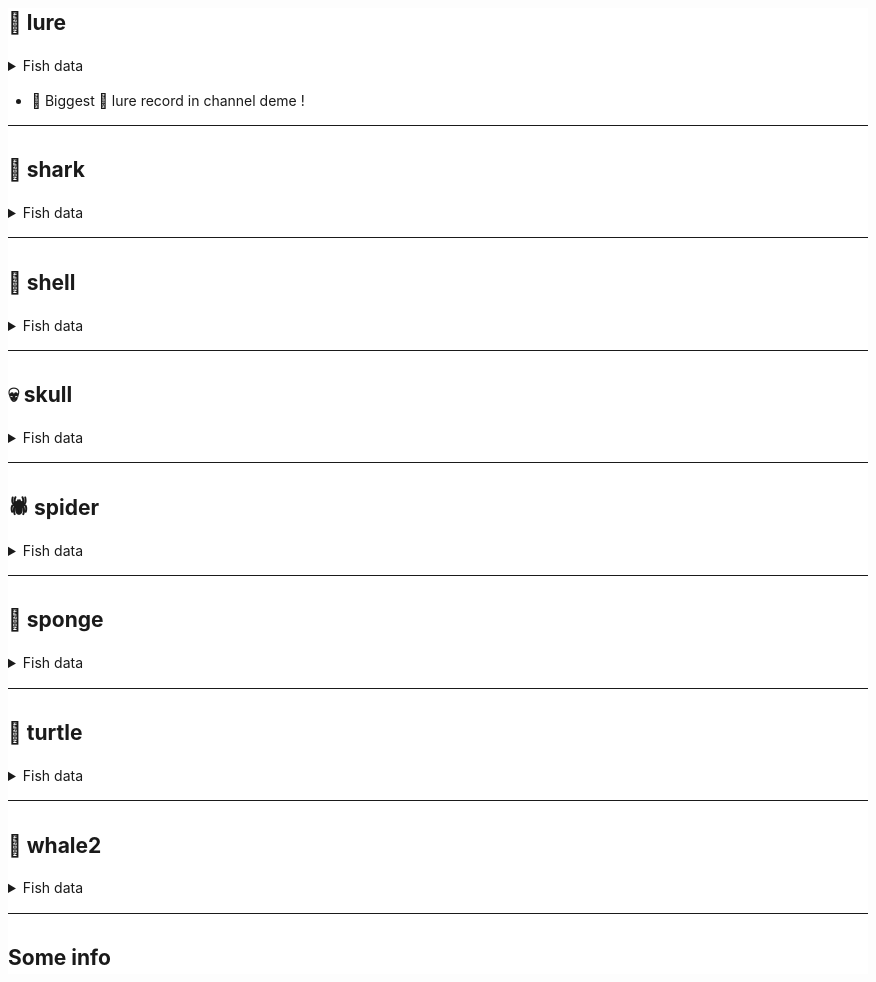 ## 🎏 lure

<details><summary>Fish data</summary></details>


*  🥇 Biggest 🎏 lure record in channel deme !

---------------

## 🦈 shark

<details><summary>Fish data</summary></details>

---------------

## 🐚 shell

<details><summary>Fish data</summary></details>

---------------

## 💀 skull

<details><summary>Fish data</summary></details>

---------------

## 🕷️ spider

<details><summary>Fish data</summary></details>

---------------

## 🧽 sponge

<details><summary>Fish data</summary></details>

---------------

## 🐢 turtle

<details><summary>Fish data</summary></details>

---------------

## 🐋 whale2

<details><summary>Fish data</summary></details>

---------------
## Some info
